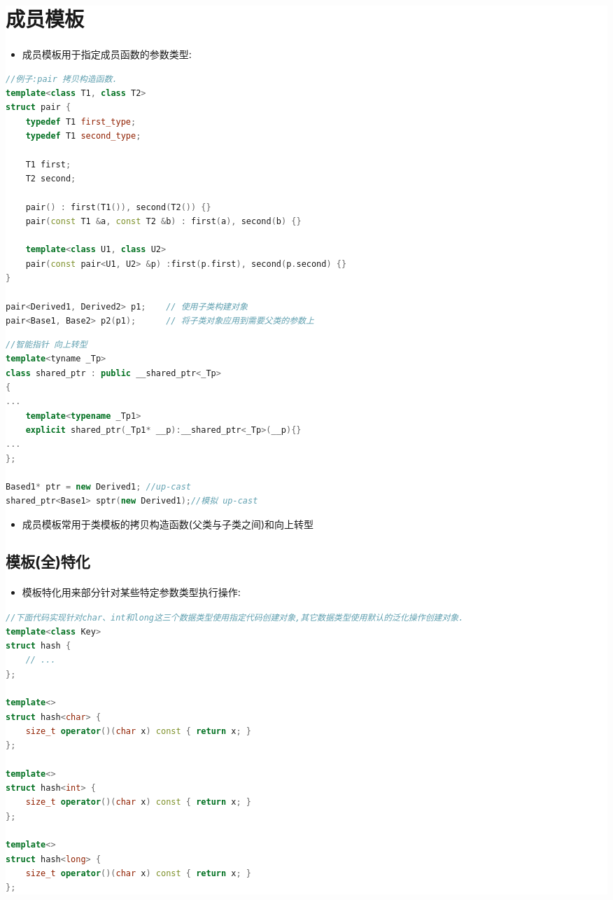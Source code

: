 # 成员模板
* 成员模板用于指定成员函数的参数类型:

```cpp
//例子:pair 拷贝构造函数.
template<class T1, class T2>
struct pair {
    typedef T1 first_type;
    typedef T1 second_type;

    T1 first;
    T2 second;

    pair() : first(T1()), second(T2()) {}
    pair(const T1 &a, const T2 &b) : first(a), second(b) {}

    template<class U1, class U2>
    pair(const pair<U1, U2> &p) :first(p.first), second(p.second) {}
}

pair<Derived1, Derived2> p1;	// 使用子类构建对象
pair<Base1, Base2> p2(p1);		// 将子类对象应用到需要父类的参数上
```

```cpp
//智能指针 向上转型
template<tyname _Tp>
class shared_ptr : public __shared_ptr<_Tp>
{
...
    template<typename _Tp1>
    explicit shared_ptr(_Tp1* __p):__shared_ptr<_Tp>(__p){}
...
};

Based1* ptr = new Derived1; //up-cast
shared_ptr<Base1> sptr(new Derived1);//模拟 up-cast
```
* 成员模板常用于类模板的拷贝构造函数(父类与子类之间)和向上转型

## 模板(全)特化
* 模板特化用来部分针对某些特定参数类型执行操作:

```cpp
//下面代码实现针对char、int和long这三个数据类型使用指定代码创建对象,其它数据类型使用默认的泛化操作创建对象.
template<class Key>
struct hash {
    // ...
};

template<>
struct hash<char> {
    size_t operator()(char x) const { return x; }
};

template<>
struct hash<int> {
    size_t operator()(char x) const { return x; }
};

template<>
struct hash<long> {
    size_t operator()(char x) const { return x; }
};
```